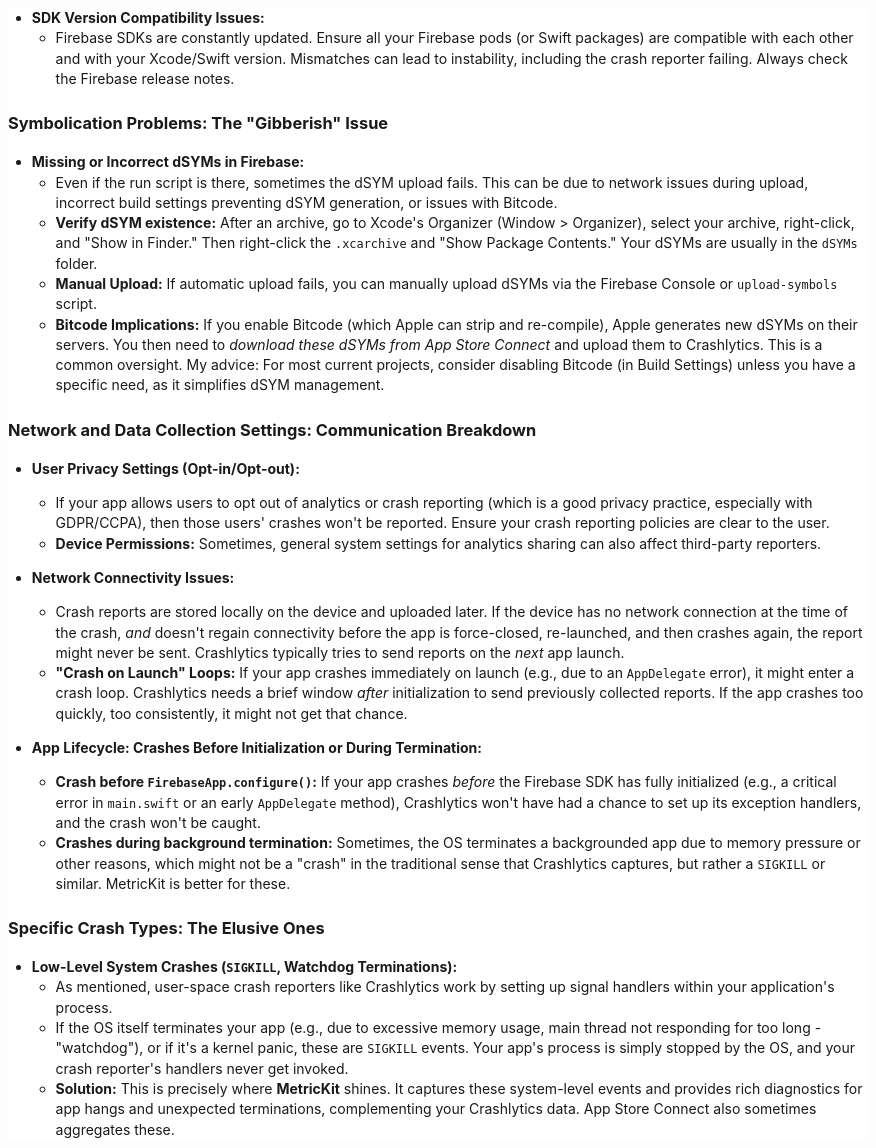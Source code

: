 * **SDK Version Compatibility Issues:**
    * Firebase SDKs are constantly updated. Ensure all your Firebase pods (or Swift packages) are compatible with each other and with your Xcode/Swift version. Mismatches can lead to instability, including the crash reporter failing. Always check the Firebase release notes.

### Symbolication Problems: The "Gibberish" Issue

* **Missing or Incorrect dSYMs in Firebase:**
    * Even if the run script is there, sometimes the dSYM upload fails. This can be due to network issues during upload, incorrect build settings preventing dSYM generation, or issues with Bitcode.
    * **Verify dSYM existence:** After an archive, go to Xcode's Organizer (Window > Organizer), select your archive, right-click, and "Show in Finder." Then right-click the `.xcarchive` and "Show Package Contents." Your dSYMs are usually in the `dSYMs` folder.
    * **Manual Upload:** If automatic upload fails, you can manually upload dSYMs via the Firebase Console or `upload-symbols` script.
    * **Bitcode Implications:** If you enable Bitcode (which Apple can strip and re-compile), Apple generates new dSYMs on their servers. You then need to *download these dSYMs from App Store Connect* and upload them to Crashlytics. This is a common oversight. My advice: For most current projects, consider disabling Bitcode (in Build Settings) unless you have a specific need, as it simplifies dSYM management.

### Network and Data Collection Settings: Communication Breakdown

* **User Privacy Settings (Opt-in/Opt-out):**
    * If your app allows users to opt out of analytics or crash reporting (which is a good privacy practice, especially with GDPR/CCPA), then those users' crashes won't be reported. Ensure your crash reporting policies are clear to the user.
    * **Device Permissions:** Sometimes, general system settings for analytics sharing can also affect third-party reporters.

* **Network Connectivity Issues:**
    * Crash reports are stored locally on the device and uploaded later. If the device has no network connection at the time of the crash, *and* doesn't regain connectivity before the app is force-closed, re-launched, and then crashes again, the report might never be sent. Crashlytics typically tries to send reports on the *next* app launch.
    * **"Crash on Launch" Loops:** If your app crashes immediately on launch (e.g., due to an `AppDelegate` error), it might enter a crash loop. Crashlytics needs a brief window *after* initialization to send previously collected reports. If the app crashes too quickly, too consistently, it might not get that chance.

* **App Lifecycle: Crashes Before Initialization or During Termination:**
    * **Crash before `FirebaseApp.configure()`:** If your app crashes *before* the Firebase SDK has fully initialized (e.g., a critical error in `main.swift` or an early `AppDelegate` method), Crashlytics won't have had a chance to set up its exception handlers, and the crash won't be caught.
    * **Crashes during background termination:** Sometimes, the OS terminates a backgrounded app due to memory pressure or other reasons, which might not be a "crash" in the traditional sense that Crashlytics captures, but rather a `SIGKILL` or similar. MetricKit is better for these.

### Specific Crash Types: The Elusive Ones

* **Low-Level System Crashes (`SIGKILL`, Watchdog Terminations):**
    * As mentioned, user-space crash reporters like Crashlytics work by setting up signal handlers within your application's process.
    * If the OS itself terminates your app (e.g., due to excessive memory usage, main thread not responding for too long - "watchdog"), or if it's a kernel panic, these are `SIGKILL` events. Your app's process is simply stopped by the OS, and your crash reporter's handlers never get invoked.
    * **Solution:** This is precisely where **MetricKit** shines. It captures these system-level events and provides rich diagnostics for app hangs and unexpected terminations, complementing your Crashlytics data. App Store Connect also sometimes aggregates these.
